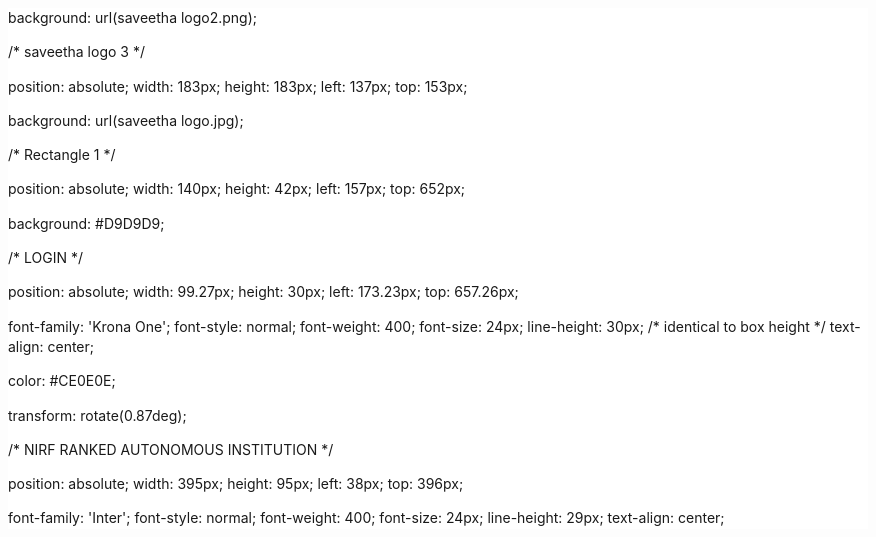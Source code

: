 background: url(saveetha logo2.png);


/* saveetha logo 3 */

position: absolute;
width: 183px;
height: 183px;
left: 137px;
top: 153px;

background: url(saveetha logo.jpg);


/* Rectangle 1 */

position: absolute;
width: 140px;
height: 42px;
left: 157px;
top: 652px;

background: #D9D9D9;


/* LOGIN */

position: absolute;
width: 99.27px;
height: 30px;
left: 173.23px;
top: 657.26px;

font-family: 'Krona One';
font-style: normal;
font-weight: 400;
font-size: 24px;
line-height: 30px;
/* identical to box height */
text-align: center;

color: #CE0E0E;

transform: rotate(0.87deg);


/* NIRF RANKED AUTONOMOUS INSTITUTION */

position: absolute;
width: 395px;
height: 95px;
left: 38px;
top: 396px;

font-family: 'Inter';
font-style: normal;
font-weight: 400;
font-size: 24px;
line-height: 29px;
text-align: center;
